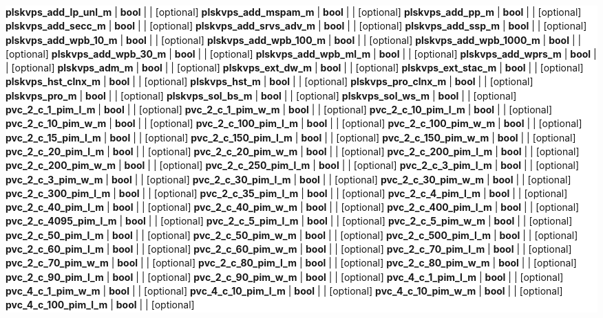 **plskvps_add_lp_unl_m** | **bool** |  | [optional]
**plskvps_add_mspam_m** | **bool** |  | [optional]
**plskvps_add_pp_m** | **bool** |  | [optional]
**plskvps_add_secc_m** | **bool** |  | [optional]
**plskvps_add_srvs_adv_m** | **bool** |  | [optional]
**plskvps_add_ssp_m** | **bool** |  | [optional]
**plskvps_add_wpb_10_m** | **bool** |  | [optional]
**plskvps_add_wpb_100_m** | **bool** |  | [optional]
**plskvps_add_wpb_1000_m** | **bool** |  | [optional]
**plskvps_add_wpb_30_m** | **bool** |  | [optional]
**plskvps_add_wpb_ml_m** | **bool** |  | [optional]
**plskvps_add_wprs_m** | **bool** |  | [optional]
**plskvps_adm_m** | **bool** |  | [optional]
**plskvps_ext_dw_m** | **bool** |  | [optional]
**plskvps_ext_stac_m** | **bool** |  | [optional]
**plskvps_hst_clnx_m** | **bool** |  | [optional]
**plskvps_hst_m** | **bool** |  | [optional]
**plskvps_pro_clnx_m** | **bool** |  | [optional]
**plskvps_pro_m** | **bool** |  | [optional]
**plskvps_sol_bs_m** | **bool** |  | [optional]
**plskvps_sol_ws_m** | **bool** |  | [optional]
**pvc_2_c_1_pim_l_m** | **bool** |  | [optional]
**pvc_2_c_1_pim_w_m** | **bool** |  | [optional]
**pvc_2_c_10_pim_l_m** | **bool** |  | [optional]
**pvc_2_c_10_pim_w_m** | **bool** |  | [optional]
**pvc_2_c_100_pim_l_m** | **bool** |  | [optional]
**pvc_2_c_100_pim_w_m** | **bool** |  | [optional]
**pvc_2_c_15_pim_l_m** | **bool** |  | [optional]
**pvc_2_c_150_pim_l_m** | **bool** |  | [optional]
**pvc_2_c_150_pim_w_m** | **bool** |  | [optional]
**pvc_2_c_20_pim_l_m** | **bool** |  | [optional]
**pvc_2_c_20_pim_w_m** | **bool** |  | [optional]
**pvc_2_c_200_pim_l_m** | **bool** |  | [optional]
**pvc_2_c_200_pim_w_m** | **bool** |  | [optional]
**pvc_2_c_250_pim_l_m** | **bool** |  | [optional]
**pvc_2_c_3_pim_l_m** | **bool** |  | [optional]
**pvc_2_c_3_pim_w_m** | **bool** |  | [optional]
**pvc_2_c_30_pim_l_m** | **bool** |  | [optional]
**pvc_2_c_30_pim_w_m** | **bool** |  | [optional]
**pvc_2_c_300_pim_l_m** | **bool** |  | [optional]
**pvc_2_c_35_pim_l_m** | **bool** |  | [optional]
**pvc_2_c_4_pim_l_m** | **bool** |  | [optional]
**pvc_2_c_40_pim_l_m** | **bool** |  | [optional]
**pvc_2_c_40_pim_w_m** | **bool** |  | [optional]
**pvc_2_c_400_pim_l_m** | **bool** |  | [optional]
**pvc_2_c_4095_pim_l_m** | **bool** |  | [optional]
**pvc_2_c_5_pim_l_m** | **bool** |  | [optional]
**pvc_2_c_5_pim_w_m** | **bool** |  | [optional]
**pvc_2_c_50_pim_l_m** | **bool** |  | [optional]
**pvc_2_c_50_pim_w_m** | **bool** |  | [optional]
**pvc_2_c_500_pim_l_m** | **bool** |  | [optional]
**pvc_2_c_60_pim_l_m** | **bool** |  | [optional]
**pvc_2_c_60_pim_w_m** | **bool** |  | [optional]
**pvc_2_c_70_pim_l_m** | **bool** |  | [optional]
**pvc_2_c_70_pim_w_m** | **bool** |  | [optional]
**pvc_2_c_80_pim_l_m** | **bool** |  | [optional]
**pvc_2_c_80_pim_w_m** | **bool** |  | [optional]
**pvc_2_c_90_pim_l_m** | **bool** |  | [optional]
**pvc_2_c_90_pim_w_m** | **bool** |  | [optional]
**pvc_4_c_1_pim_l_m** | **bool** |  | [optional]
**pvc_4_c_1_pim_w_m** | **bool** |  | [optional]
**pvc_4_c_10_pim_l_m** | **bool** |  | [optional]
**pvc_4_c_10_pim_w_m** | **bool** |  | [optional]
**pvc_4_c_100_pim_l_m** | **bool** |  | [optional]